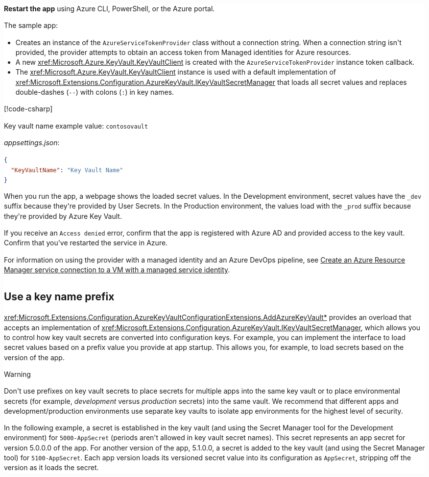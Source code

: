 **Restart the app** using Azure CLI, PowerShell, or the Azure portal.

The sample app:

* Creates an instance of the `AzureServiceTokenProvider` class without a connection string. When a connection string isn't provided, the provider attempts to obtain an access token from Managed identities for Azure resources.
* A new <xref:Microsoft.Azure.KeyVault.KeyVaultClient> is created with the `AzureServiceTokenProvider` instance token callback.
* The <xref:Microsoft.Azure.KeyVault.KeyVaultClient> instance is used with a default implementation of <xref:Microsoft.Extensions.Configuration.AzureKeyVault.IKeyVaultSecretManager> that loads all secret values and replaces double-dashes (`--`) with colons (`:`) in key names.

[!code-csharp[](key-vault-configuration/samples/2.x/SampleApp/Program.cs?name=snippet2&highlight=13-21)]

Key vault name example value: `contosovault`
    
*appsettings.json*:

```json
{
  "KeyVaultName": "Key Vault Name"
}
```

When you run the app, a webpage shows the loaded secret values. In the Development environment, secret values have the `_dev` suffix because they're provided by User Secrets. In the Production environment, the values load with the `_prod` suffix because they're provided by Azure Key Vault.

If you receive an `Access denied` error, confirm that the app is registered with Azure AD and provided access to the key vault. Confirm that you've restarted the service in Azure.

For information on using the provider with a managed identity and an Azure DevOps pipeline, see [Create an Azure Resource Manager service connection to a VM with a managed service identity](/azure/devops/pipelines/library/connect-to-azure#create-an-azure-resource-manager-service-connection-to-a-vm-with-a-managed-service-identity).

## Use a key name prefix

<xref:Microsoft.Extensions.Configuration.AzureKeyVaultConfigurationExtensions.AddAzureKeyVault*> provides an overload that accepts an implementation of <xref:Microsoft.Extensions.Configuration.AzureKeyVault.IKeyVaultSecretManager>, which allows you to control how key vault secrets are converted into configuration keys. For example, you can implement the interface to load secret values based on a prefix value you provide at app startup. This allows you, for example, to load secrets based on the version of the app.

> [!WARNING]
> Don't use prefixes on key vault secrets to place secrets for multiple apps into the same key vault or to place environmental secrets (for example, *development* versus *production* secrets) into the same vault. We recommend that different apps and development/production environments use separate key vaults to isolate app environments for the highest level of security.

In the following example, a secret is established in the key vault (and using the Secret Manager tool for the Development environment) for `5000-AppSecret` (periods aren't allowed in key vault secret names). This secret represents an app secret for version 5.0.0.0 of the app. For another version of the app, 5.1.0.0, a secret is added to the key vault (and using the Secret Manager tool) for `5100-AppSecret`. Each app version loads its versioned secret value into its configuration as `AppSecret`, stripping off the version as it loads the secret.
